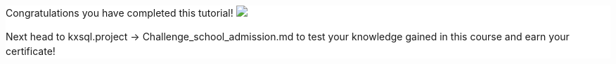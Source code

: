 Congratulations you have completed this tutorial!
![](https://media.giphy.com/media/IwAZ6dvvvaTtdI8SD5/giphy.gif)

Next head to kxsql.project -> Challenge_school_admission.md to test your knowledge gained in this course and earn your certificate!
